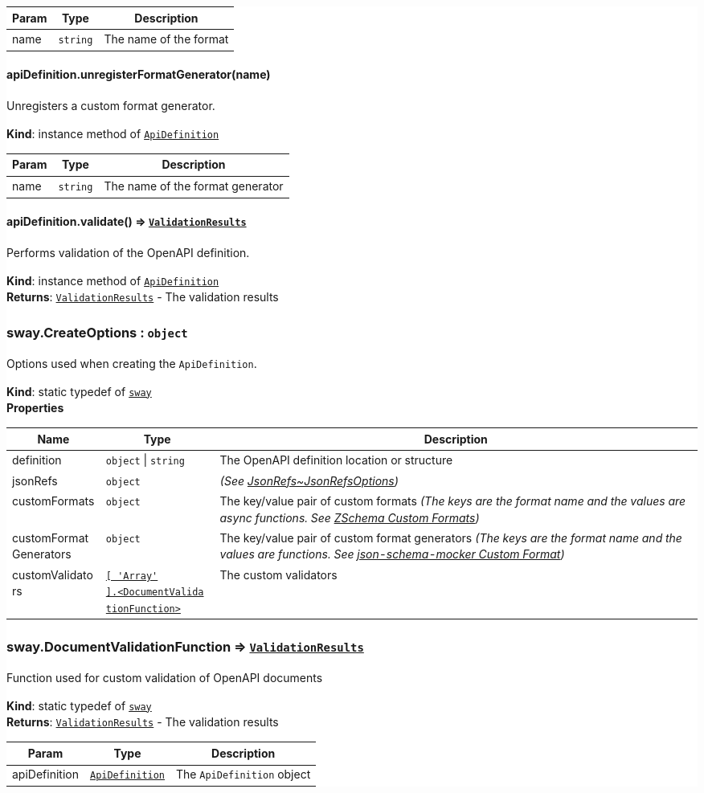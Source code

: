 | Param | Type | Description |
| --- | --- | --- |
| name | <code>string</code> | The name of the format |

<a name="module_sway.ApiDefinition+unregisterFormatGenerator"></a>

#### apiDefinition.unregisterFormatGenerator(name)
Unregisters a custom format generator.

**Kind**: instance method of <code>[ApiDefinition](#module_sway.ApiDefinition)</code>  

| Param | Type | Description |
| --- | --- | --- |
| name | <code>string</code> | The name of the format generator |

<a name="module_sway.ApiDefinition+validate"></a>

#### apiDefinition.validate() ⇒ <code>[ValidationResults](#module_sway.ValidationResults)</code>
Performs validation of the OpenAPI definition.

**Kind**: instance method of <code>[ApiDefinition](#module_sway.ApiDefinition)</code>  
**Returns**: <code>[ValidationResults](#module_sway.ValidationResults)</code> - The validation results  
<a name="module_sway.CreateOptions"></a>

### sway.CreateOptions : <code>object</code>
Options used when creating the `ApiDefinition`.

**Kind**: static typedef of <code>[sway](#module_sway)</code>  
**Properties**

| Name | Type | Description |
| --- | --- | --- |
| definition | <code>object</code> &#124; <code>string</code> | The OpenAPI definition location or structure |
| jsonRefs | <code>object</code> | *(See [JsonRefs~JsonRefsOptions](https://github.com/whitlockjc/json-refs/blob/master/docs/API.md#module_JsonRefs..JsonRefsOptions))* |
| customFormats | <code>object</code> | The key/value pair of custom formats *(The keys are the format name and the values are async functions.  See [ZSchema Custom Formats](https://github.com/zaggino/z-schema#register-a-custom-format))* |
| customFormatGenerators | <code>object</code> | The key/value pair of custom format generators *(The keys are the format name and the values are functions.  See [json-schema-mocker Custom Format](https://github.com/json-schema-faker/json-schema-faker#custom-formats))* |
| customValidators | <code>[[ &#x27;Array&#x27; ].&lt;DocumentValidationFunction&gt;](#module_sway.DocumentValidationFunction)</code> | The custom validators |

<a name="module_sway.DocumentValidationFunction"></a>

### sway.DocumentValidationFunction ⇒ <code>[ValidationResults](#module_sway.ValidationResults)</code>
Function used for custom validation of OpenAPI documents

**Kind**: static typedef of <code>[sway](#module_sway)</code>  
**Returns**: <code>[ValidationResults](#module_sway.ValidationResults)</code> - The validation results  

| Param | Type | Description |
| --- | --- | --- |
| apiDefinition | <code>[ApiDefinition](#module_sway.ApiDefinition)</code> | The `ApiDefinition` object |

